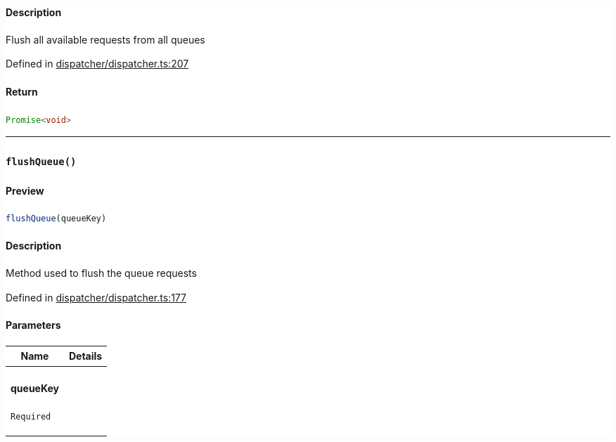 </div><div class="api-docs__section">

#### Description

</div><div class="api-docs__description"><span class="api-docs__do-not-parse">

Flush all available requests from all queues

</span></div><p class="api-docs__definition">

Defined in [dispatcher/dispatcher.ts:207](https://github.com/BetterTyped/hyper-fetch/blob/3fe127e9/packages/core/src/dispatcher/dispatcher.ts#L207)

</p><div class="api-docs__section">

#### Return

</div><div class="api-docs__returns">

```ts
Promise<void>
```

</div><hr/></div><div class="api-docs__method" method-data="flushQueue"><h3 class="api-docs__name">

### `flushQueue()`

</h3><div class="api-docs__section">

#### Preview

</div><div class="api-docs__preview fn">

```ts
flushQueue(queueKey)
```

</div><div class="api-docs__section">

#### Description

</div><div class="api-docs__description"><span class="api-docs__do-not-parse">

Method used to flush the queue requests

</span></div><p class="api-docs__definition">

Defined in [dispatcher/dispatcher.ts:177](https://github.com/BetterTyped/hyper-fetch/blob/3fe127e9/packages/core/src/dispatcher/dispatcher.ts#L177)

</p><div class="api-docs__section">

#### Parameters

</div><div class="api-docs__parameters"><table><thead><tr><th>Name</th><th>Details</th></tr></thead><tbody><tr param-data="queueKey"><td class="api-docs__param-name required">

#### queueKey 

`Required`
